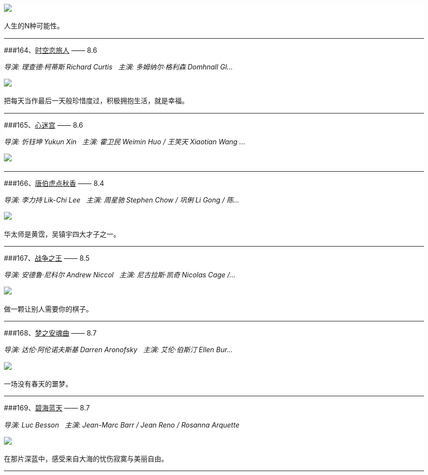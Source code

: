 ![](https://img1.doubanio.com/view/movie_poster_cover/ipst/public/p1864872647.jpg)

人生的N种可能性。
***

###164、[时空恋旅人](https://movie.douban.com/subject/10577869/) —— 8.6

*导演: 理查德·柯蒂斯 Richard Curtis   主演: 多姆纳尔·格利森 Domhnall Gl...*

![](https://img3.doubanio.com/view/movie_poster_cover/ipst/public/p2070153774.jpg)

把每天当作最后一天般珍惜度过，积极拥抱生活，就是幸福。
***

###165、[心迷宫](https://movie.douban.com/subject/25917973/) —— 8.6

*导演: 忻钰坤 Yukun Xin   主演: 霍卫民 Weimin Huo / 王笑天 Xiaotian Wang ...*

![](https://img3.doubanio.com/view/movie_poster_cover/ipst/public/p2275298525.jpg)

 
***

###166、[唐伯虎点秋香](https://movie.douban.com/subject/1306249/) —— 8.4

*导演: 李力持 Lik-Chi Lee   主演: 周星驰 Stephen Chow / 巩俐 Li Gong / 陈...*

![](https://img3.doubanio.com/view/movie_poster_cover/ipst/public/p1946455272.jpg)

华太师是黄霑，吴镇宇四大才子之一。
***

###167、[战争之王](https://movie.douban.com/subject/1419936/) —— 8.5

*导演: 安德鲁·尼科尔 Andrew Niccol   主演: 尼古拉斯·凯奇 Nicolas Cage /...*

![](https://img3.doubanio.com/view/movie_poster_cover/ipst/public/p453719066.jpg)

做一颗让别人需要你的棋子。
***

###168、[梦之安魂曲](https://movie.douban.com/subject/1292270/) —— 8.7

*导演: 达伦·阿伦诺夫斯基 Darren Aronofsky   主演: 艾伦·伯斯汀 Ellen Bur...*

![](https://img3.doubanio.com/view/movie_poster_cover/ipst/public/p884936202.jpg)

一场没有春天的噩梦。
***

###169、[碧海蓝天](https://movie.douban.com/subject/1300960/) —— 8.7

*导演: Luc Besson   主演: Jean-Marc Barr / Jean Reno / Rosanna Arquette*

![](https://img1.doubanio.com/view/movie_poster_cover/ipst/public/p455724599.jpg)

在那片深蓝中，感受来自大海的忧伤寂寞与美丽自由。
***
